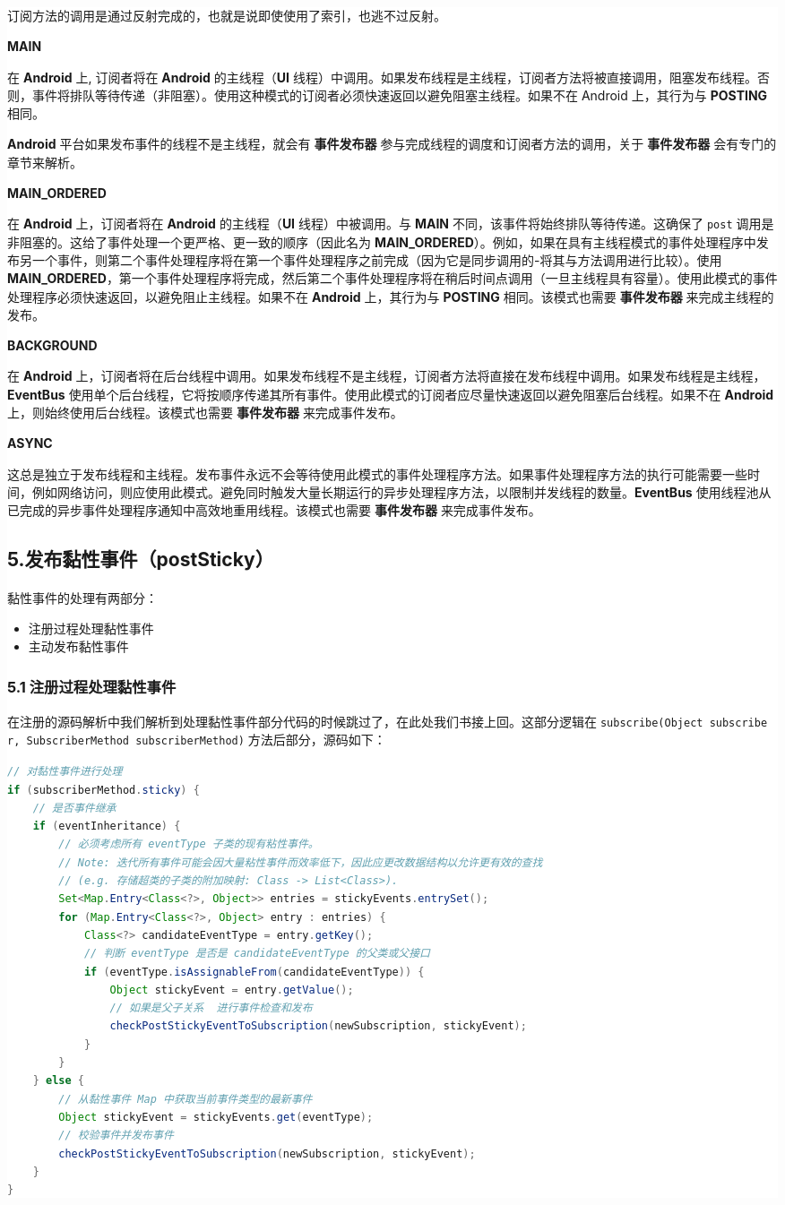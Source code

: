 订阅方法的调用是通过反射完成的，也就是说即使使用了索引，也逃不过反射。

**MAIN**

在 **Android** 上, 订阅者将在 **Android** 的主线程（**UI** 线程）中调用。如果发布线程是主线程，订阅者方法将被直接调用，阻塞发布线程。否则，事件将排队等待传递（非阻塞）。使用这种模式的订阅者必须快速返回以避免阻塞主线程。如果不在 Android 上，其行为与 **POSTING** 相同。

**Android** 平台如果发布事件的线程不是主线程，就会有 **事件发布器** 参与完成线程的调度和订阅者方法的调用，关于 **事件发布器** 会有专门的章节来解析。

**MAIN_ORDERED**

在 **Android** 上，订阅者将在 **Android** 的主线程（**UI** 线程）中被调用。与 **MAIN** 不同，该事件将始终排队等待传递。这确保了 `post` 调用是非阻塞的。这给了事件处理一个更严格、更一致的顺序（因此名为 **MAIN_ORDERED**）。例如，如果在具有主线程模式的事件处理程序中发布另一个事件，则第二个事件处理程序将在第一个事件处理程序之前完成（因为它是同步调用的-将其与方法调用进行比较）。使用**MAIN_ORDERED**，第一个事件处理程序将完成，然后第二个事件处理程序将在稍后时间点调用（一旦主线程具有容量）。使用此模式的事件处理程序必须快速返回，以避免阻止主线程。如果不在 **Android** 上，其行为与 **POSTING** 相同。该模式也需要 **事件发布器** 来完成主线程的发布。

**BACKGROUND**

在 **Android** 上，订阅者将在后台线程中调用。如果发布线程不是主线程，订阅者方法将直接在发布线程中调用。如果发布线程是主线程，**EventBus** 使用单个后台线程，它将按顺序传递其所有事件。使用此模式的订阅者应尽量快速返回以避免阻塞后台线程。如果不在 **Android** 上，则始终使用后台线程。该模式也需要 **事件发布器** 来完成事件发布。

**ASYNC**

这总是独立于发布线程和主线程。发布事件永远不会等待使用此模式的事件处理程序方法。如果事件处理程序方法的执行可能需要一些时间，例如网络访问，则应使用此模式。避免同时触发大量长期运行的异步处理程序方法，以限制并发线程的数量。**EventBus** 使用线程池从已完成的异步事件处理程序通知中高效地重用线程。该模式也需要 **事件发布器** 来完成事件发布。

## 5.发布黏性事件（postSticky）

黏性事件的处理有两部分：

- 注册过程处理黏性事件
- 主动发布黏性事件

### 5.1 注册过程处理黏性事件

在注册的源码解析中我们解析到处理黏性事件部分代码的时候跳过了，在此处我们书接上回。这部分逻辑在 `subscribe(Object subscriber, SubscriberMethod subscriberMethod)` 方法后部分，源码如下：

```java
// 对黏性事件进行处理
if (subscriberMethod.sticky) {
    // 是否事件继承
    if (eventInheritance) {
        // 必须考虑所有 eventType 子类的现有粘性事件。
        // Note: 迭代所有事件可能会因大量粘性事件而效率低下，因此应更改数据结构以允许更有效的查找
        // (e.g. 存储超类的子类的附加映射: Class -> List<Class>).
        Set<Map.Entry<Class<?>, Object>> entries = stickyEvents.entrySet();
        for (Map.Entry<Class<?>, Object> entry : entries) {
            Class<?> candidateEventType = entry.getKey();
            // 判断 eventType 是否是 candidateEventType 的父类或父接口
            if (eventType.isAssignableFrom(candidateEventType)) {
                Object stickyEvent = entry.getValue();
                // 如果是父子关系  进行事件检查和发布
                checkPostStickyEventToSubscription(newSubscription, stickyEvent);
            }
        }
    } else {
        // 从黏性事件 Map 中获取当前事件类型的最新事件
        Object stickyEvent = stickyEvents.get(eventType);
        // 校验事件并发布事件
        checkPostStickyEventToSubscription(newSubscription, stickyEvent);
    }
}
```
